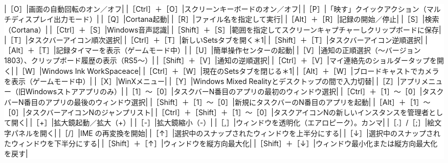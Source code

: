 |［O］|画面の自動回転のオン／オフ|
|［Ctrl］＋［O］|スクリーンキーボードのオン／オフ|
|［P］|「映す」クイックアクション（マルチディスプレイ出力モード）|
|［Q］|Cortana起動|
|［R］|ファイル名を指定して実行|
|［Alt］＋［R］|記録の開始／停止|
|［S］|検索（Cortana）|
|［Ctrl］＋［S］|Windows音声認識|
|［Shift］＋［S］|範囲を指定してスクリーンキャプチャーしクリップボードに保存|
|［T］|タスクバーアイコン順次選択|
|［Ctrl］＋［T］|新しいSetsタブを開く＊1|
|［Shift］＋［T］|タスクバーアイコン逆順選択|
|［Alt］＋［T］|記録タイマーを表示（ゲームモード中）|
|［U］|簡単操作センターの起動|
|［V］|通知の正順選択（～バージョン1803）、クリップボード履歴の表示（RS5～）|
|［Shift］＋［V］|通知の逆順選択|
|［Ctrl］＋［V］|マイ連絡先のショルダータップを開く|
|［W］|Windows Ink WorkSpaceace|
|［Ctrl］＋［W］|現在のSetsタブを閉じる＊1|
|［Alt］＋［W］|ブロードキャストでカメラを表示（ゲームモード中）|
|［X］|WinXメニュー|
|［Y］|Windows Mixed Realityとデスクトップの間で入力切替|
|［Z］|アプリメニュー（旧Windowsストアアプリのみ）|
|［1］～［0］|タスクバーN番目のアプリの最初のウィンドウ選択|
|［Ctrl］＋［1］～［0］|タスクバーN番目のアプリの最後のウィンドウ選択|
|［Shift］＋［1］～［0］|新規にタスクバーのN番目のアプリを起動|
|［Alt］＋［1］～［0］|タスクバーアイコンNのジャンプリスト|
|［Ctrl］＋［Shift］＋［1］～［0］|タスクアイコンNの新しいインスタンスを管理者として開く|
|［+］|拡大鏡起動／拡大（+）|
|［-］|拡大鏡縮小（-）|
|［,］|ウィンドウを透明化（エアロピーク）。カンマ|
|［.］/［;］|絵文字パネルを開く|
|［/］|IME の再変換を開始|
|［↑］|選択中のスナップされたウィンドウを上半分にする|
|［↓］|選択中のスナップされたウィンドウを下半分にする|
|［Shift］＋［↑］|ウィンドウを縦方向最大化|
|［Shift］＋［↓］|ウィンドウ最小化または縦方向最大化を戻す|